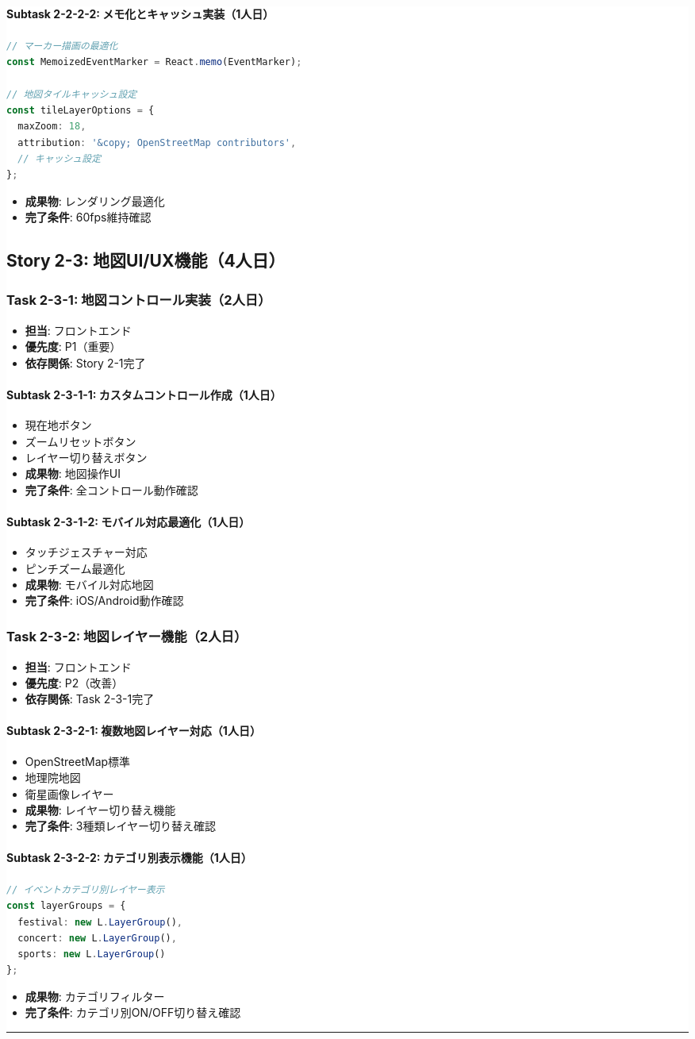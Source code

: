 #### Subtask 2-2-2-2: メモ化とキャッシュ実装（1人日）
```typescript
// マーカー描画の最適化
const MemoizedEventMarker = React.memo(EventMarker);

// 地図タイルキャッシュ設定
const tileLayerOptions = {
  maxZoom: 18,
  attribution: '&copy; OpenStreetMap contributors',
  // キャッシュ設定
};
```
- **成果物**: レンダリング最適化
- **完了条件**: 60fps維持確認

## Story 2-3: 地図UI/UX機能（4人日）

### Task 2-3-1: 地図コントロール実装（2人日）
- **担当**: フロントエンド
- **優先度**: P1（重要）
- **依存関係**: Story 2-1完了

#### Subtask 2-3-1-1: カスタムコントロール作成（1人日）
- 現在地ボタン
- ズームリセットボタン
- レイヤー切り替えボタン
- **成果物**: 地図操作UI
- **完了条件**: 全コントロール動作確認

#### Subtask 2-3-1-2: モバイル対応最適化（1人日）
- タッチジェスチャー対応
- ピンチズーム最適化
- **成果物**: モバイル対応地図
- **完了条件**: iOS/Android動作確認

### Task 2-3-2: 地図レイヤー機能（2人日）
- **担当**: フロントエンド
- **優先度**: P2（改善）
- **依存関係**: Task 2-3-1完了

#### Subtask 2-3-2-1: 複数地図レイヤー対応（1人日）
- OpenStreetMap標準
- 地理院地図
- 衛星画像レイヤー
- **成果物**: レイヤー切り替え機能
- **完了条件**: 3種類レイヤー切り替え確認

#### Subtask 2-3-2-2: カテゴリ別表示機能（1人日）
```typescript
// イベントカテゴリ別レイヤー表示
const layerGroups = {
  festival: new L.LayerGroup(),
  concert: new L.LayerGroup(),
  sports: new L.LayerGroup()
};
```
- **成果物**: カテゴリフィルター
- **完了条件**: カテゴリ別ON/OFF切り替え確認

---
